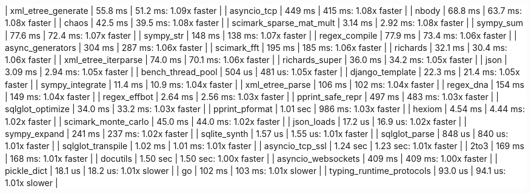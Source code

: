 | xml_etree_generate         | 55.8 ms                                                | 51.2 ms: 1.09x faster                                                |
| asyncio_tcp                | 449 ms                                                 | 415 ms: 1.08x faster                                                 |
| nbody                      | 68.8 ms                                                | 63.7 ms: 1.08x faster                                                |
| chaos                      | 42.5 ms                                                | 39.5 ms: 1.08x faster                                                |
| scimark_sparse_mat_mult    | 3.14 ms                                                | 2.92 ms: 1.08x faster                                                |
| sympy_sum                  | 77.6 ms                                                | 72.4 ms: 1.07x faster                                                |
| sympy_str                  | 148 ms                                                 | 138 ms: 1.07x faster                                                 |
| regex_compile              | 77.9 ms                                                | 73.4 ms: 1.06x faster                                                |
| async_generators           | 304 ms                                                 | 287 ms: 1.06x faster                                                 |
| scimark_fft                | 195 ms                                                 | 185 ms: 1.06x faster                                                 |
| richards                   | 32.1 ms                                                | 30.4 ms: 1.06x faster                                                |
| xml_etree_iterparse        | 74.0 ms                                                | 70.1 ms: 1.06x faster                                                |
| richards_super             | 36.0 ms                                                | 34.2 ms: 1.05x faster                                                |
| json                       | 3.09 ms                                                | 2.94 ms: 1.05x faster                                                |
| bench_thread_pool          | 504 us                                                 | 481 us: 1.05x faster                                                 |
| django_template            | 22.3 ms                                                | 21.4 ms: 1.05x faster                                                |
| sympy_integrate            | 11.4 ms                                                | 10.9 ms: 1.04x faster                                                |
| xml_etree_parse            | 106 ms                                                 | 102 ms: 1.04x faster                                                 |
| regex_dna                  | 154 ms                                                 | 149 ms: 1.04x faster                                                 |
| regex_effbot               | 2.64 ms                                                | 2.56 ms: 1.03x faster                                                |
| pprint_safe_repr           | 497 ms                                                 | 483 ms: 1.03x faster                                                 |
| sqlglot_optimize           | 34.0 ms                                                | 33.2 ms: 1.03x faster                                                |
| pprint_pformat             | 1.01 sec                                               | 986 ms: 1.03x faster                                                 |
| hexiom                     | 4.54 ms                                                | 4.44 ms: 1.02x faster                                                |
| scimark_monte_carlo        | 45.0 ms                                                | 44.0 ms: 1.02x faster                                                |
| json_loads                 | 17.2 us                                                | 16.9 us: 1.02x faster                                                |
| sympy_expand               | 241 ms                                                 | 237 ms: 1.02x faster                                                 |
| sqlite_synth               | 1.57 us                                                | 1.55 us: 1.01x faster                                                |
| sqlglot_parse              | 848 us                                                 | 840 us: 1.01x faster                                                 |
| sqlglot_transpile          | 1.02 ms                                                | 1.01 ms: 1.01x faster                                                |
| asyncio_tcp_ssl            | 1.24 sec                                               | 1.23 sec: 1.01x faster                                               |
| 2to3                       | 169 ms                                                 | 168 ms: 1.01x faster                                                 |
| docutils                   | 1.50 sec                                               | 1.50 sec: 1.00x faster                                               |
| asyncio_websockets         | 409 ms                                                 | 409 ms: 1.00x faster                                                 |
| pickle_dict                | 18.1 us                                                | 18.2 us: 1.01x slower                                                |
| go                         | 102 ms                                                 | 103 ms: 1.01x slower                                                 |
| typing_runtime_protocols   | 93.0 us                                                | 94.1 us: 1.01x slower                                                |
